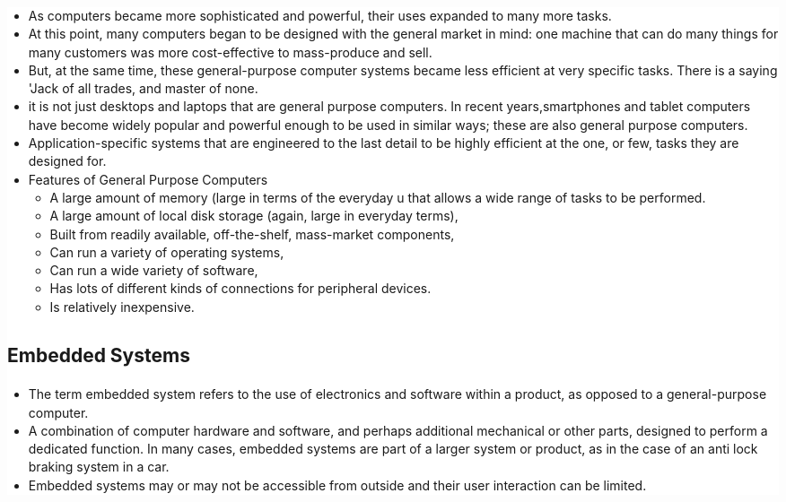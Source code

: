 * As computers became more sophisticated and powerful, their uses expanded to many more tasks.
* At this point, many computers began to be designed with the general market in mind: one machine that can do many
  things for many customers was more cost-effective to mass-produce and sell.
* But, at the same time, these general-purpose computer systems became less efficient at very specific tasks. There is a
  saying 'Jack of all trades, and master of none.
* it is not just desktops and laptops that are general purpose computers. In recent years,smartphones and tablet
  computers have become widely popular and powerful enough to be used in similar ways; these are also general purpose
  computers.
* Application-specific systems that are engineered to the last detail to be highly efficient at the one, or few,
  tasks they are designed for.
* Features of General Purpose Computers
    * A large amount of memory (large in terms of the everyday u that allows a wide range of tasks to be performed.
    * A large amount of local disk storage (again, large in everyday terms),
    * Built from readily available, off-the-shelf, mass-market components,
    * Can run a variety of operating systems,
    * Can run a wide variety of software,
    * Has lots of different kinds of connections for peripheral devices.
    * Is relatively inexpensive.

## Embedded Systems

* The term embedded system refers to the use of electronics and software within a product, as opposed to a
  general-purpose computer.
* A combination of computer hardware and software, and perhaps additional mechanical or other parts, designed to perform
  a dedicated function. In many cases, embedded systems are part of a larger system or product, as in the case of an
  anti lock braking system in a car.
* Embedded systems may or may not be accessible from outside and their user interaction can be limited.